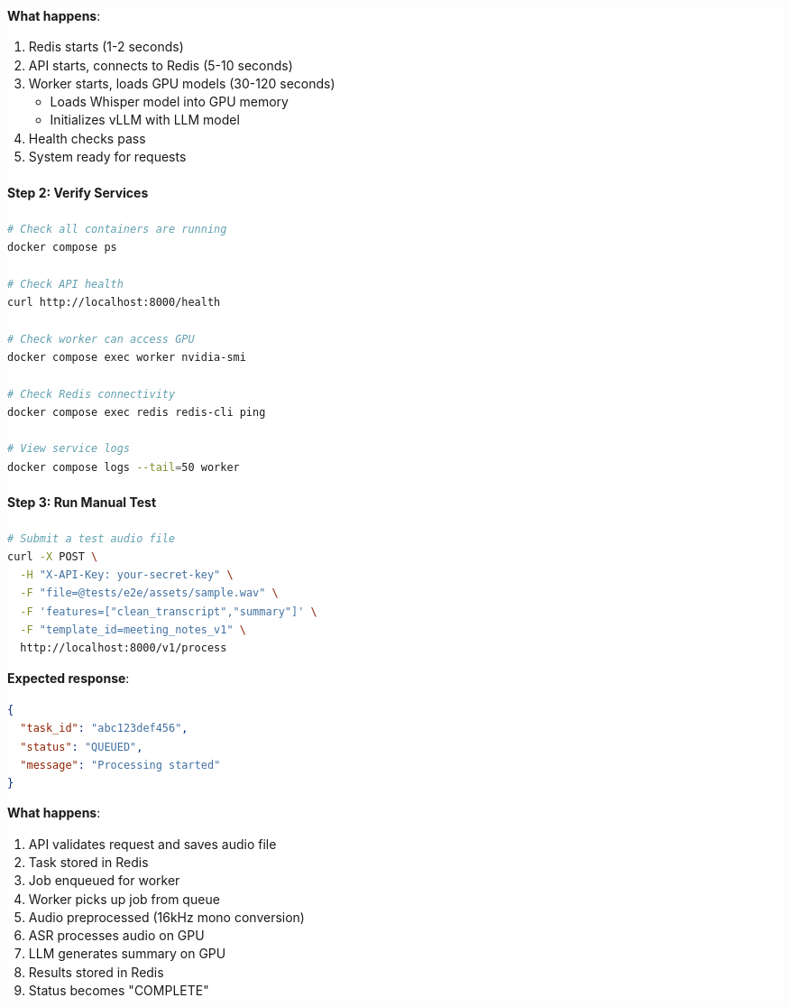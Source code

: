 **What happens**:

1. Redis starts (1-2 seconds)
2. API starts, connects to Redis (5-10 seconds)
3. Worker starts, loads GPU models (30-120 seconds)
   - Loads Whisper model into GPU memory
   - Initializes vLLM with LLM model
4. Health checks pass
5. System ready for requests

#### Step 2: Verify Services

```bash
# Check all containers are running
docker compose ps

# Check API health
curl http://localhost:8000/health

# Check worker can access GPU
docker compose exec worker nvidia-smi

# Check Redis connectivity
docker compose exec redis redis-cli ping

# View service logs
docker compose logs --tail=50 worker
```

#### Step 3: Run Manual Test

```bash
# Submit a test audio file
curl -X POST \
  -H "X-API-Key: your-secret-key" \
  -F "file=@tests/e2e/assets/sample.wav" \
  -F 'features=["clean_transcript","summary"]' \
  -F "template_id=meeting_notes_v1" \
  http://localhost:8000/v1/process
```

**Expected response**:

```json
{
  "task_id": "abc123def456",
  "status": "QUEUED",
  "message": "Processing started"
}
```

**What happens**:

1. API validates request and saves audio file
2. Task stored in Redis
3. Job enqueued for worker
4. Worker picks up job from queue
5. Audio preprocessed (16kHz mono conversion)
6. ASR processes audio on GPU
7. LLM generates summary on GPU
8. Results stored in Redis
9. Status becomes "COMPLETE"
